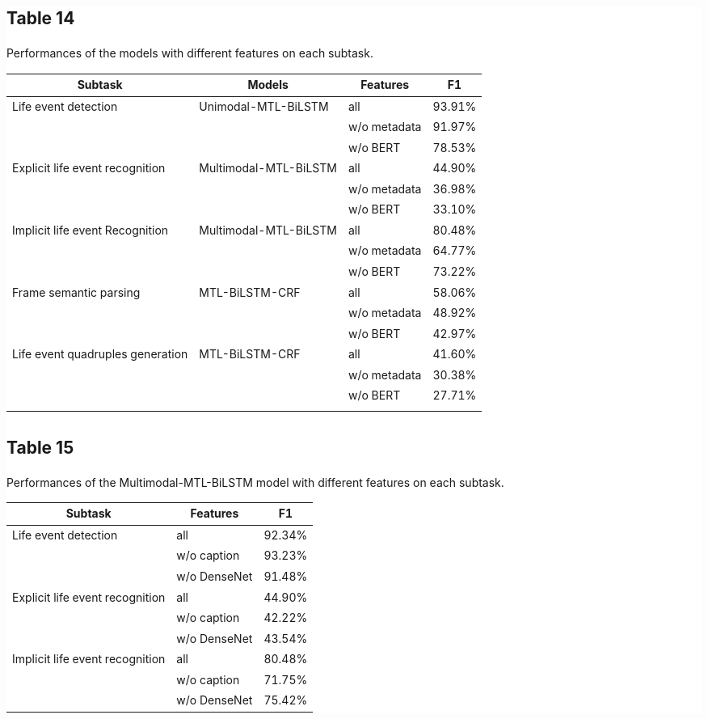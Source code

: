 ## Table 14

Performances of the models with different features on each subtask.

| Subtask | Models | Features | F1 |
|---|---|---|---|
| Life event detection | Unimodal-MTL-BiLSTM | all | 93.91% |
| | | w/o metadata | 91.97% |
| | | w/o BERT | 78.53% |
| Explicit life event recognition | Multimodal-MTL-BiLSTM | all | 44.90% |
| | | w/o metadata | 36.98% |
| | | w/o BERT | 33.10% |
| Implicit life event Recognition | Multimodal-MTL-BiLSTM | all | 80.48% |
| | | w/o metadata | 64.77% |
| | | w/o BERT | 73.22% |
| Frame semantic parsing | MTL-BiLSTM-CRF | all | 58.06% |
| | | w/o metadata | 48.92% |
| | | w/o BERT | 42.97% |
| Life event quadruples generation | MTL-BiLSTM-CRF | all | 41.60% |
| | | w/o metadata | 30.38% |
| | | w/o BERT | 27.71% |
| | | | |

## Table 15

Performances of the Multimodal-MTL-BiLSTM model with different features on each subtask.

| Subtask | Features | F1 |
|---|---|---|
| Life event detection | all | 92.34% |
| | w/o caption | 93.23% |
| | w/o DenseNet | 91.48% |
| Explicit life event recognition | all | 44.90% |
| | w/o caption | 42.22% |
| | w/o DenseNet | 43.54% |
| Implicit life event recognition | all | 80.48% |
| | w/o caption | 71.75% |
| | w/o DenseNet | 75.42% |
